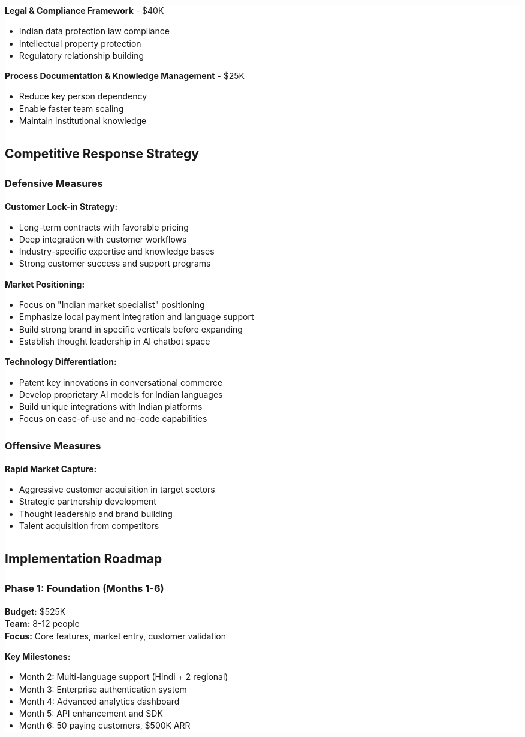 **Legal & Compliance Framework** - $40K
- Indian data protection law compliance
- Intellectual property protection
- Regulatory relationship building

**Process Documentation & Knowledge Management** - $25K
- Reduce key person dependency
- Enable faster team scaling
- Maintain institutional knowledge

## Competitive Response Strategy

### Defensive Measures
**Customer Lock-in Strategy:**
- Long-term contracts with favorable pricing
- Deep integration with customer workflows
- Industry-specific expertise and knowledge bases
- Strong customer success and support programs

**Market Positioning:**
- Focus on "Indian market specialist" positioning
- Emphasize local payment integration and language support
- Build strong brand in specific verticals before expanding
- Establish thought leadership in AI chatbot space

**Technology Differentiation:**
- Patent key innovations in conversational commerce
- Develop proprietary AI models for Indian languages
- Build unique integrations with Indian platforms
- Focus on ease-of-use and no-code capabilities

### Offensive Measures
**Rapid Market Capture:**
- Aggressive customer acquisition in target sectors
- Strategic partnership development
- Thought leadership and brand building
- Talent acquisition from competitors

## Implementation Roadmap

### Phase 1: Foundation (Months 1-6)
**Budget:** $525K  
**Team:** 8-12 people  
**Focus:** Core features, market entry, customer validation  

**Key Milestones:**
- Month 2: Multi-language support (Hindi + 2 regional)
- Month 3: Enterprise authentication system
- Month 4: Advanced analytics dashboard
- Month 5: API enhancement and SDK
- Month 6: 50 paying customers, $500K ARR
